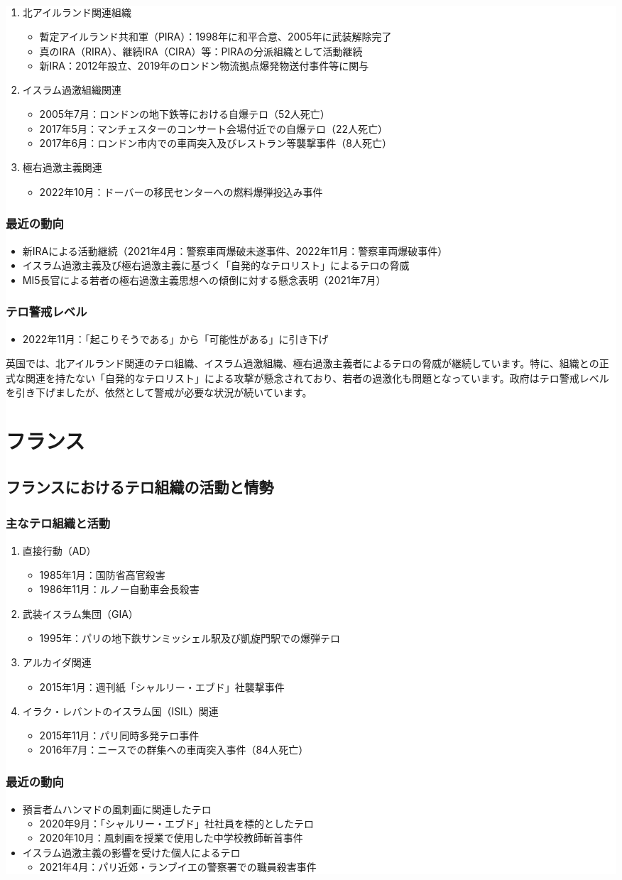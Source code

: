 1. 北アイルランド関連組織
   - 暫定アイルランド共和軍（PIRA）：1998年に和平合意、2005年に武装解除完了
   - 真のIRA（RIRA）、継続IRA（CIRA）等：PIRAの分派組織として活動継続
   - 新IRA：2012年設立、2019年のロンドン物流拠点爆発物送付事件等に関与

2. イスラム過激組織関連
   - 2005年7月：ロンドンの地下鉄等における自爆テロ（52人死亡）
   - 2017年5月：マンチェスターのコンサート会場付近での自爆テロ（22人死亡）
   - 2017年6月：ロンドン市内での車両突入及びレストラン等襲撃事件（8人死亡）

3. 極右過激主義関連
   - 2022年10月：ドーバーの移民センターへの燃料爆弾投込み事件

### 最近の動向

- 新IRAによる活動継続（2021年4月：警察車両爆破未遂事件、2022年11月：警察車両爆破事件）
- イスラム過激主義及び極右過激主義に基づく「自発的なテロリスト」によるテロの脅威
- MI5長官による若者の極右過激主義思想への傾倒に対する懸念表明（2021年7月）

### テロ警戒レベル

- 2022年11月：「起こりそうである」から「可能性がある」に引き下げ

英国では、北アイルランド関連のテロ組織、イスラム過激組織、極右過激主義者によるテロの脅威が継続しています。特に、組織との正式な関連を持たない「自発的なテロリスト」による攻撃が懸念されており、若者の過激化も問題となっています。政府はテロ警戒レベルを引き下げましたが、依然として警戒が必要な状況が続いています。

# フランス

## フランスにおけるテロ組織の活動と情勢

### 主なテロ組織と活動

1. 直接行動（AD）
   - 1985年1月：国防省高官殺害
   - 1986年11月：ルノー自動車会長殺害

2. 武装イスラム集団（GIA）
   - 1995年：パリの地下鉄サンミッシェル駅及び凱旋門駅での爆弾テロ

3. アルカイダ関連
   - 2015年1月：週刊紙「シャルリー・エブド」社襲撃事件

4. イラク・レバントのイスラム国（ISIL）関連
   - 2015年11月：パリ同時多発テロ事件
   - 2016年7月：ニースでの群集への車両突入事件（84人死亡）

### 最近の動向

- 預言者ムハンマドの風刺画に関連したテロ
  - 2020年9月：「シャルリー・エブド」社社員を標的としたテロ
  - 2020年10月：風刺画を授業で使用した中学校教師斬首事件
- イスラム過激主義の影響を受けた個人によるテロ
  - 2021年4月：パリ近郊・ランブイエの警察署での職員殺害事件
